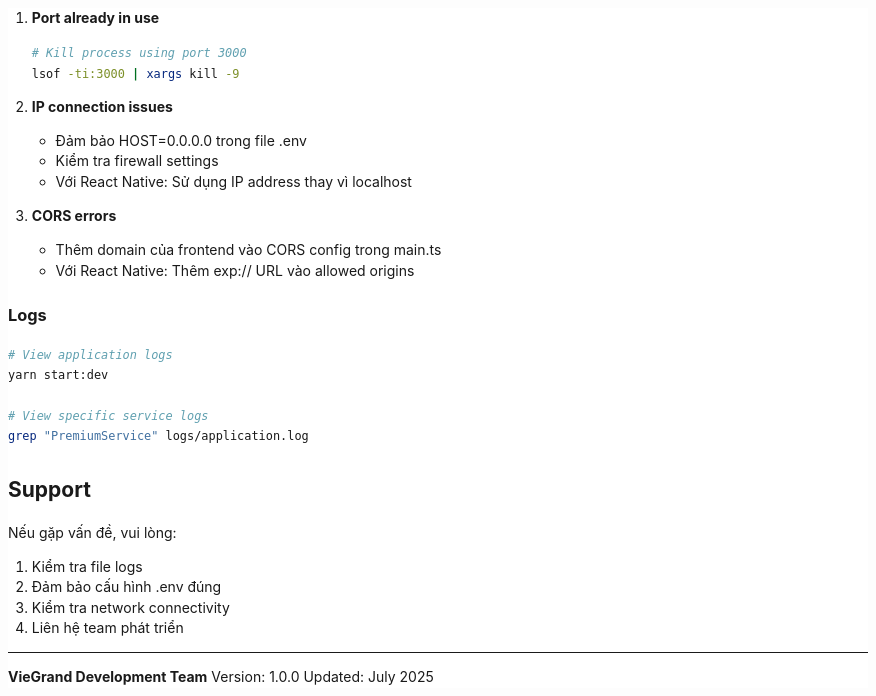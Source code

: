 1. **Port already in use**
   ```bash
   # Kill process using port 3000
   lsof -ti:3000 | xargs kill -9
   ```

2. **IP connection issues**
   - Đảm bảo HOST=0.0.0.0 trong file .env
   - Kiểm tra firewall settings
   - Với React Native: Sử dụng IP address thay vì localhost

3. **CORS errors**
   - Thêm domain của frontend vào CORS config trong main.ts
   - Với React Native: Thêm exp:// URL vào allowed origins

### Logs

```bash
# View application logs
yarn start:dev

# View specific service logs
grep "PremiumService" logs/application.log
```

## Support

Nếu gặp vấn đề, vui lòng:

1. Kiểm tra file logs
2. Đảm bảo cấu hình .env đúng
3. Kiểm tra network connectivity
4. Liên hệ team phát triển

---

**VieGrand Development Team**
Version: 1.0.0
Updated: July 2025
